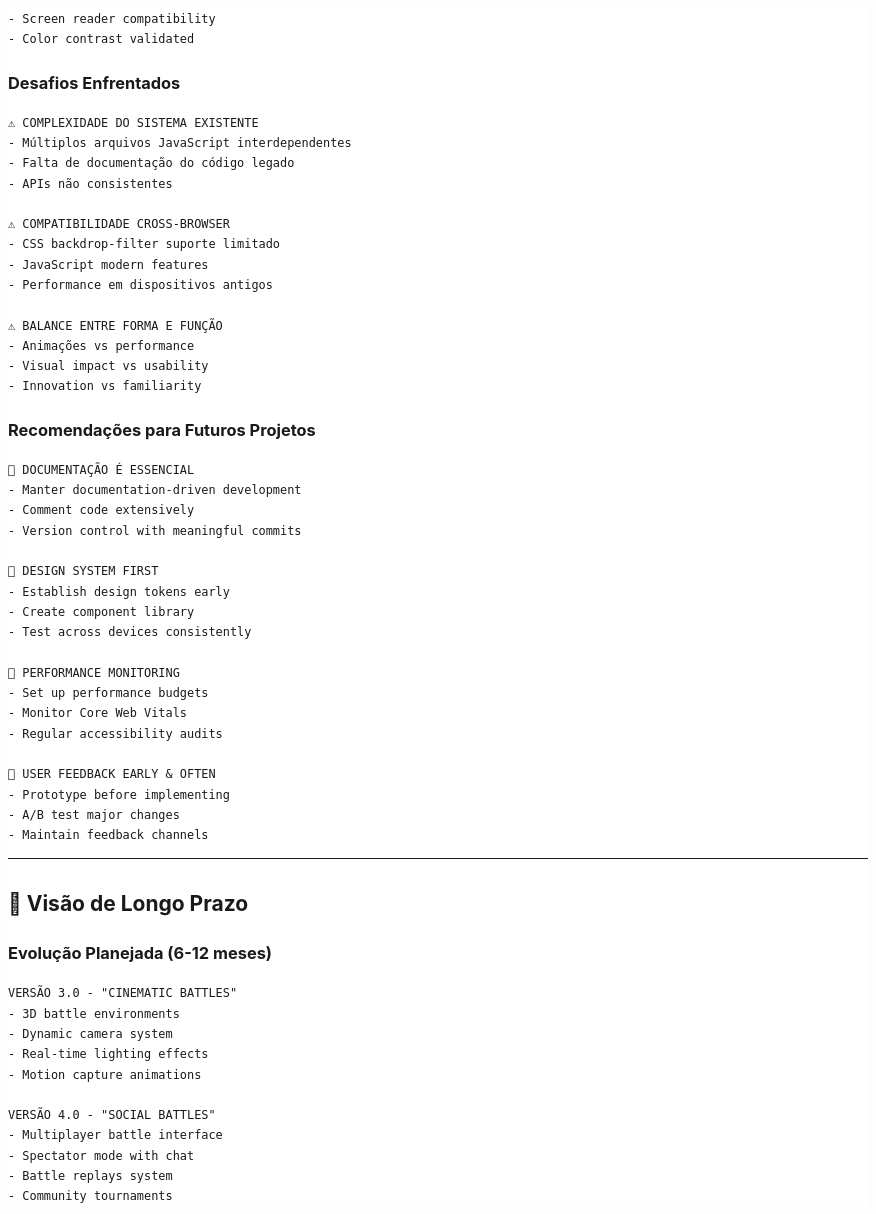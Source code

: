 ```
- Screen reader compatibility
- Color contrast validated
```

### Desafios Enfrentados
```
⚠️ COMPLEXIDADE DO SISTEMA EXISTENTE
- Múltiplos arquivos JavaScript interdependentes
- Falta de documentação do código legado
- APIs não consistentes

⚠️ COMPATIBILIDADE CROSS-BROWSER
- CSS backdrop-filter suporte limitado
- JavaScript modern features
- Performance em dispositivos antigos

⚠️ BALANCE ENTRE FORMA E FUNÇÃO
- Animações vs performance
- Visual impact vs usability
- Innovation vs familiarity
```

### Recomendações para Futuros Projetos
```
📝 DOCUMENTAÇÃO É ESSENCIAL
- Manter documentation-driven development
- Comment code extensively
- Version control with meaningful commits

🎨 DESIGN SYSTEM FIRST
- Establish design tokens early
- Create component library
- Test across devices consistently

🔧 PERFORMANCE MONITORING
- Set up performance budgets
- Monitor Core Web Vitals
- Regular accessibility audits

👥 USER FEEDBACK EARLY & OFTEN
- Prototype before implementing
- A/B test major changes  
- Maintain feedback channels
```

---

## 🔮 Visão de Longo Prazo

### Evolução Planejada (6-12 meses)
```
VERSÃO 3.0 - "CINEMATIC BATTLES"
- 3D battle environments
- Dynamic camera system
- Real-time lighting effects
- Motion capture animations

VERSÃO 4.0 - "SOCIAL BATTLES"  
- Multiplayer battle interface
- Spectator mode with chat
- Battle replays system
- Community tournaments

```